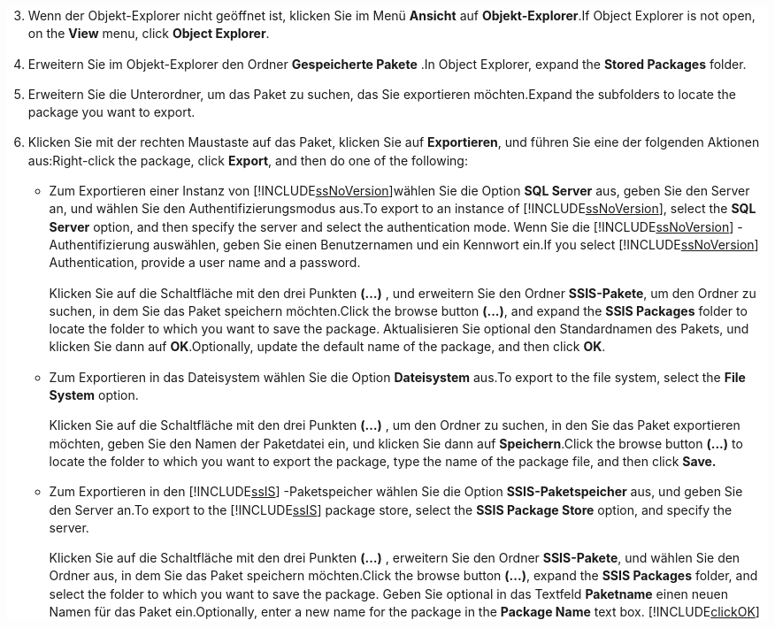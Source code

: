 3.  <span data-ttu-id="77959-156">Wenn der Objekt-Explorer nicht geöffnet ist, klicken Sie im Menü **Ansicht** auf **Objekt-Explorer**.</span><span class="sxs-lookup"><span data-stu-id="77959-156">If Object Explorer is not open, on the **View** menu, click **Object Explorer**.</span></span>  
  
4.  <span data-ttu-id="77959-157">Erweitern Sie im Objekt-Explorer den Ordner **Gespeicherte Pakete** .</span><span class="sxs-lookup"><span data-stu-id="77959-157">In Object Explorer, expand the **Stored Packages** folder.</span></span>  
  
5.  <span data-ttu-id="77959-158">Erweitern Sie die Unterordner, um das Paket zu suchen, das Sie exportieren möchten.</span><span class="sxs-lookup"><span data-stu-id="77959-158">Expand the subfolders to locate the package you want to export.</span></span>  
  
6.  <span data-ttu-id="77959-159">Klicken Sie mit der rechten Maustaste auf das Paket, klicken Sie auf **Exportieren**, und führen Sie eine der folgenden Aktionen aus:</span><span class="sxs-lookup"><span data-stu-id="77959-159">Right-click the package, click **Export**, and then do one of the following:</span></span>  
  
    -   <span data-ttu-id="77959-160">Zum Exportieren einer Instanz von [!INCLUDE[ssNoVersion](../includes/ssnoversion-md.md)]wählen Sie die Option **SQL Server** aus, geben Sie den Server an, und wählen Sie den Authentifizierungsmodus aus.</span><span class="sxs-lookup"><span data-stu-id="77959-160">To export to an instance of [!INCLUDE[ssNoVersion](../includes/ssnoversion-md.md)], select the **SQL Server** option, and then specify the server and select the authentication mode.</span></span> <span data-ttu-id="77959-161">Wenn Sie die [!INCLUDE[ssNoVersion](../includes/ssnoversion-md.md)] -Authentifizierung auswählen, geben Sie einen Benutzernamen und ein Kennwort ein.</span><span class="sxs-lookup"><span data-stu-id="77959-161">If you select [!INCLUDE[ssNoVersion](../includes/ssnoversion-md.md)] Authentication, provide a user name and a password.</span></span>  
  
         <span data-ttu-id="77959-162">Klicken Sie auf die Schaltfläche mit den drei Punkten **(…)** , und erweitern Sie den Ordner **SSIS-Pakete**, um den Ordner zu suchen, in dem Sie das Paket speichern möchten.</span><span class="sxs-lookup"><span data-stu-id="77959-162">Click the browse button **(...)**, and expand the **SSIS Packages** folder to locate the folder to which you want to save the package.</span></span> <span data-ttu-id="77959-163">Aktualisieren Sie optional den Standardnamen des Pakets, und klicken Sie dann auf **OK**.</span><span class="sxs-lookup"><span data-stu-id="77959-163">Optionally, update the default name of the package, and then click **OK**.</span></span>  
  
    -   <span data-ttu-id="77959-164">Zum Exportieren in das Dateisystem wählen Sie die Option **Dateisystem** aus.</span><span class="sxs-lookup"><span data-stu-id="77959-164">To export to the file system, select the **File System** option.</span></span>  
  
         <span data-ttu-id="77959-165">Klicken Sie auf die Schaltfläche mit den drei Punkten **(…)** , um den Ordner zu suchen, in den Sie das Paket exportieren möchten, geben Sie den Namen der Paketdatei ein, und klicken Sie dann auf **Speichern**.</span><span class="sxs-lookup"><span data-stu-id="77959-165">Click the browse button **(...)** to locate the folder to which you want to export the package, type the name of the package file, and then click **Save.**</span></span>  
  
    -   <span data-ttu-id="77959-166">Zum Exportieren in den [!INCLUDE[ssIS](../includes/ssis-md.md)] -Paketspeicher wählen Sie die Option **SSIS-Paketspeicher** aus, und geben Sie den Server an.</span><span class="sxs-lookup"><span data-stu-id="77959-166">To export to the [!INCLUDE[ssIS](../includes/ssis-md.md)] package store, select the **SSIS Package Store** option, and specify the server.</span></span>  
  
         <span data-ttu-id="77959-167">Klicken Sie auf die Schaltfläche mit den drei Punkten **(…)** , erweitern Sie den Ordner **SSIS-Pakete**, und wählen Sie den Ordner aus, in dem Sie das Paket speichern möchten.</span><span class="sxs-lookup"><span data-stu-id="77959-167">Click the browse button **(...)**, expand the **SSIS Packages** folder, and select the folder to which you want to save the package.</span></span> <span data-ttu-id="77959-168">Geben Sie optional in das Textfeld **Paketname** einen neuen Namen für das Paket ein.</span><span class="sxs-lookup"><span data-stu-id="77959-168">Optionally, enter a new name for the package in the **Package Name** text box.</span></span> [!INCLUDE[clickOK](../includes/clickok-md.md)]  
  